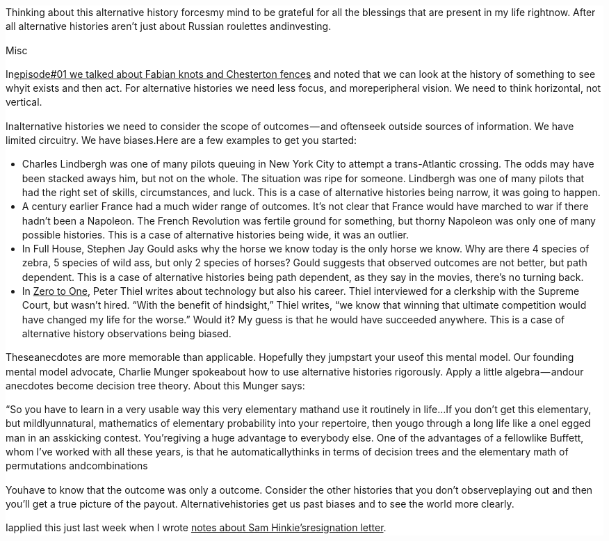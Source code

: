 Thinking about this alternative history forcesmy mind to be grateful for all the blessings that are present in my life rightnow. After all alternative histories aren’t just about Russian roulettes andinvesting.

 

Misc

In[episode#01 we talked about Fabian knots and Chesterton fences](https://medium.com/mikes-mental-models) and noted that we can look at the history of something to see whyit exists and then act. For alternative histories we need less focus, and moreperipheral vision. We need to think horizontal, not vertical.

Inalternative histories we need to consider the scope of outcomes — and oftenseek outside sources of information. We have limited circuitry. We have biases.Here are a few examples to get you started:

- Charles     Lindbergh was one of many pilots queuing in New York City to attempt a     trans-Atlantic crossing. The odds may have been stacked aways him, but not     on the whole. The situation was ripe for someone. Lindbergh was one of     many pilots that had the right set of skills, circumstances, and luck. This is a case of alternative histories being narrow, it was     going to happen.
- A century     earlier France had a much wider range of outcomes. It’s not clear that     France would have marched to war if there hadn’t been a Napoleon. The     French Revolution was fertile ground for something, but thorny Napoleon     was only one of many possible histories. This is a case     of alternative histories being wide, it was an outlier.
- In Full House,     Stephen Jay Gould asks why the horse we know today is the only horse we     know. Why are there 4 species of zebra, 5 species of wild ass, but only 2     species of horses? Gould suggests that observed outcomes are not better,     but path dependent. This is a case of alternative     histories being path dependent, as they say in the movies, there’s no     turning back.
- In [Zero to One](http://www.amazon.com/gp/product/0804139296/ref=as_li_qf_sp_asin_il_tl?ie=UTF8&camp=1789&creative=9325&creativeASIN=0804139296&linkCode=as2&tag=miksblo09-20&linkId=YS57LNSI27VLI7CG), Peter Thiel     writes about technology but also his career. Thiel interviewed for a     clerkship with the Supreme Court, but wasn’t hired. “With the benefit of     hindsight,” Thiel writes, “we know that winning that ultimate competition     would have changed my life for the worse.” Would it? My guess is that he     would have succeeded anywhere. This is a case of     alternative history observations being biased.

Theseanecdotes are more memorable than applicable. Hopefully they jumpstart your useof this mental model. Our founding mental model advocate, Charlie Munger spokeabout how to use alternative histories rigorously. Apply a little algebra — andour anecdotes become decision tree theory. About this Munger says:

“So you have to learn in a very usable way this very elementary mathand use it routinely in life…If you don’t get this elementary, but mildlyunnatural, mathematics of elementary probability into your repertoire, then yougo through a long life like a onel egged man in an asskicking contest. You’regiving a huge advantage to everybody else. One of the advantages of a fellowlike Buffett, whom I’ve worked with all these years, is that he automaticallythinks in terms of decision trees and the elementary math of permutations andcombinations

Youhave to know that the outcome was only a outcome. Consider the other histories that you don’t observeplaying out and then you’ll get a true picture of the payout. Alternativehistories get us past biases and to see the world more clearly.

 

Iapplied this just last week when I wrote [notes about Sam Hinkie’sresignation letter](http://gum.co/hinkieletter).
